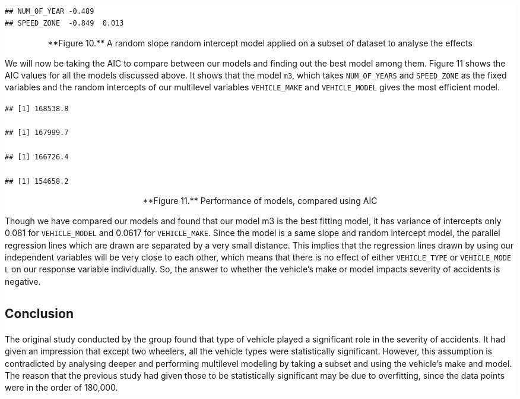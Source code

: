     ## NUM_OF_YEAR -0.489       
    ## SPEED_ZONE  -0.849  0.013

<center>
**Figure 10.** A random slope random intercept model applied on a subset
of dataset to analyse the effects
</center>

We will now be taking the AIC to compare between our models and finding
out the best model among them. Figure 11 shows the AIC values for all
the models discussed above. It shows that the model `m3`, which takes
`NUM_OF_YEARS` and `SPEED_ZONE` as the fixed variables and the random
intercepts of our multilevel variables `VEHICLE_MAKE` and
`VEHICLE_MODEL` gives the most efficient model.

    ## [1] 168538.8

    ## [1] 167999.7

    ## [1] 166726.4

    ## [1] 154658.2

<center>
**Figure 11.** Performance of models, compared using AIC
</center>

Though we have compared our models and found that our model m3 is the
best fitting model, it has variance of intercepts only 0.081 for
`VEHICLE_MODEL` and 0.0617 for `VEHICLE_MAKE`. Since the model is a same
slope and random intercept model, the parallel regression lines which
are drawn are separated by a very small distance. This implies that the
regression lines drawn by using our independent variables will be very
close to each other, which means that there is no effect of either
`VEHICLE_TYPE` or `VEHICLE_MODEL` on our response variable individually.
So, the answer to whether the vehicle’s make or model impacts severity
of accidents is negative.

## Conclusion

The original study conducted by the group found that type of vehicle
played a significant role in the severity of accidents. It had given an
impression that except two wheelers, all the vehicle types were
statistically significant. However, this assumption is contradicted by
analysing deeper and performing multilevel modeling by taking a subset
and using the vehicle’s make and model. The reason that the previous
study had given those to be statistically significant may be due to
overfitting, since the data points were in the order of 180,000.
